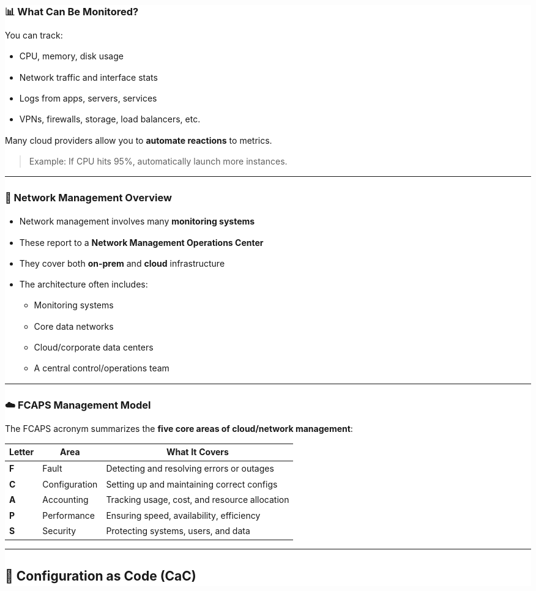 ### 📊 What Can Be Monitored?

You can track:

- CPU, memory, disk usage
    
- Network traffic and interface stats
    
- Logs from apps, servers, services
    
- VPNs, firewalls, storage, load balancers, etc.
    

Many cloud providers allow you to **automate reactions** to metrics.

> Example: If CPU hits 95%, automatically launch more instances.

---

### 🏢 Network Management Overview

- Network management involves many **monitoring systems**
    
- These report to a **Network Management Operations Center**
    
- They cover both **on-prem** and **cloud** infrastructure
    
- The architecture often includes:
    
    - Monitoring systems
        
    - Core data networks
        
    - Cloud/corporate data centers
        
    - A central control/operations team
        

---

### ☁️ FCAPS Management Model

The FCAPS acronym summarizes the **five core areas of cloud/network management**:

|Letter|Area|What It Covers|
|---|---|---|
|**F**|Fault|Detecting and resolving errors or outages|
|**C**|Configuration|Setting up and maintaining correct configs|
|**A**|Accounting|Tracking usage, cost, and resource allocation|
|**P**|Performance|Ensuring speed, availability, efficiency|
|**S**|Security|Protecting systems, users, and data|

---
## 🧾 Configuration as Code (CaC)
